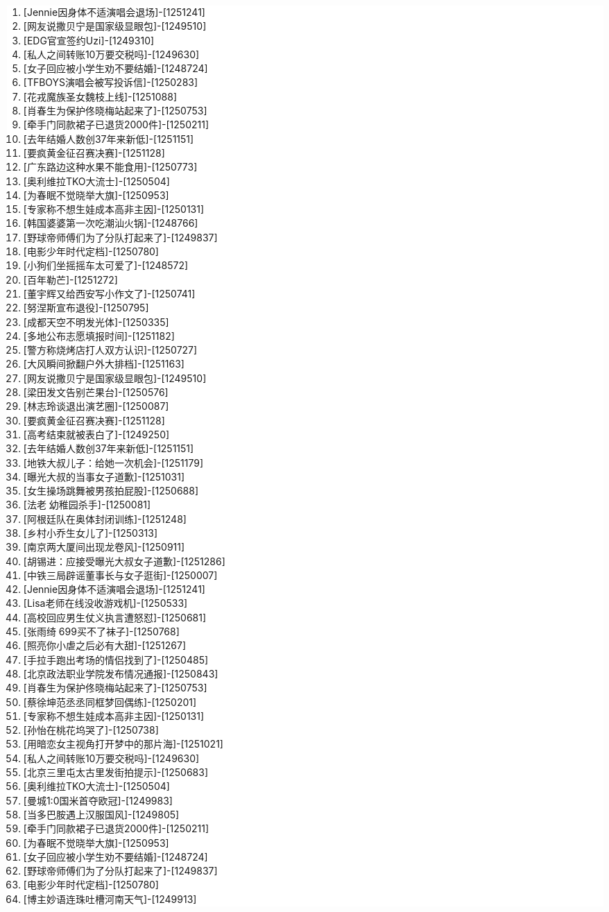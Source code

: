 1. [Jennie因身体不适演唱会退场]-[1251241]
1. [网友说撒贝宁是国家级显眼包]-[1249510]
1. [EDG官宣签约Uzi]-[1249310]
1. [私人之间转账10万要交税吗]-[1249630]
1. [女子回应被小学生劝不要结婚]-[1248724]
1. [TFBOYS演唱会被写投诉信]-[1250283]
1. [花戎魔族圣女魏枝上线]-[1251088]
1. [肖春生为保护佟晓梅站起来了]-[1250753]
1. [牵手门同款裙子已退货2000件]-[1250211]
1. [去年结婚人数创37年来新低]-[1251151]
1. [要疯黄金征召赛决赛]-[1251128]
1. [广东路边这种水果不能食用]-[1250773]
1. [奥利维拉TKO大流士]-[1250504]
1. [为春眠不觉晓举大旗]-[1250953]
1. [专家称不想生娃成本高非主因]-[1250131]
1. [韩国婆婆第一次吃潮汕火锅]-[1248766]
1. [野球帝师傅们为了分队打起来了]-[1249837]
1. [电影少年时代定档]-[1250780]
1. [小狗们坐摇摇车太可爱了]-[1248572]
1. [百年勒芒]-[1251272]
1. [董宇辉又给西安写小作文了]-[1250741]
1. [努涅斯宣布退役]-[1250795]
1. [成都天空不明发光体]-[1250335]
1. [多地公布志愿填报时间]-[1251182]
1. [警方称烧烤店打人双方认识]-[1250727]
1. [大风瞬间掀翻户外大排档]-[1251163]
1. [网友说撒贝宁是国家级显眼包]-[1249510]
1. [梁田发文告别芒果台]-[1250576]
1. [林志玲谈退出演艺圈]-[1250087]
1. [要疯黄金征召赛决赛]-[1251128]
1. [高考结束就被表白了]-[1249250]
1. [去年结婚人数创37年来新低]-[1251151]
1. [地铁大叔儿子：给她一次机会]-[1251179]
1. [曝光大叔的当事女子道歉]-[1251031]
1. [女生操场跳舞被男孩拍屁股]-[1250688]
1. [法老 幼稚园杀手]-[1250081]
1. [阿根廷队在奥体封闭训练]-[1251248]
1. [乡村小乔生女儿了]-[1250313]
1. [南京两大厦间出现龙卷风]-[1250911]
1. [胡锡进：应接受曝光大叔女子道歉]-[1251286]
1. [中铁三局辟谣董事长与女子逛街]-[1250007]
1. [Jennie因身体不适演唱会退场]-[1251241]
1. [Lisa老师在线没收游戏机]-[1250533]
1. [高校回应男生仗义执言遭怒怼]-[1250681]
1. [张雨绮 699买不了袜子]-[1250768]
1. [照亮你小虐之后必有大甜]-[1251267]
1. [手拉手跑出考场的情侣找到了]-[1250485]
1. [北京政法职业学院发布情况通报]-[1250843]
1. [肖春生为保护佟晓梅站起来了]-[1250753]
1. [蔡徐坤范丞丞同框梦回偶练]-[1250201]
1. [专家称不想生娃成本高非主因]-[1250131]
1. [孙怡在桃花坞哭了]-[1250738]
1. [用暗恋女主视角打开梦中的那片海]-[1251021]
1. [私人之间转账10万要交税吗]-[1249630]
1. [北京三里屯太古里发街拍提示]-[1250683]
1. [奥利维拉TKO大流士]-[1250504]
1. [曼城1:0国米首夺欧冠]-[1249983]
1. [当多巴胺遇上汉服国风]-[1249805]
1. [牵手门同款裙子已退货2000件]-[1250211]
1. [为春眠不觉晓举大旗]-[1250953]
1. [女子回应被小学生劝不要结婚]-[1248724]
1. [野球帝师傅们为了分队打起来了]-[1249837]
1. [电影少年时代定档]-[1250780]
1. [博主妙语连珠吐槽河南天气]-[1249913]